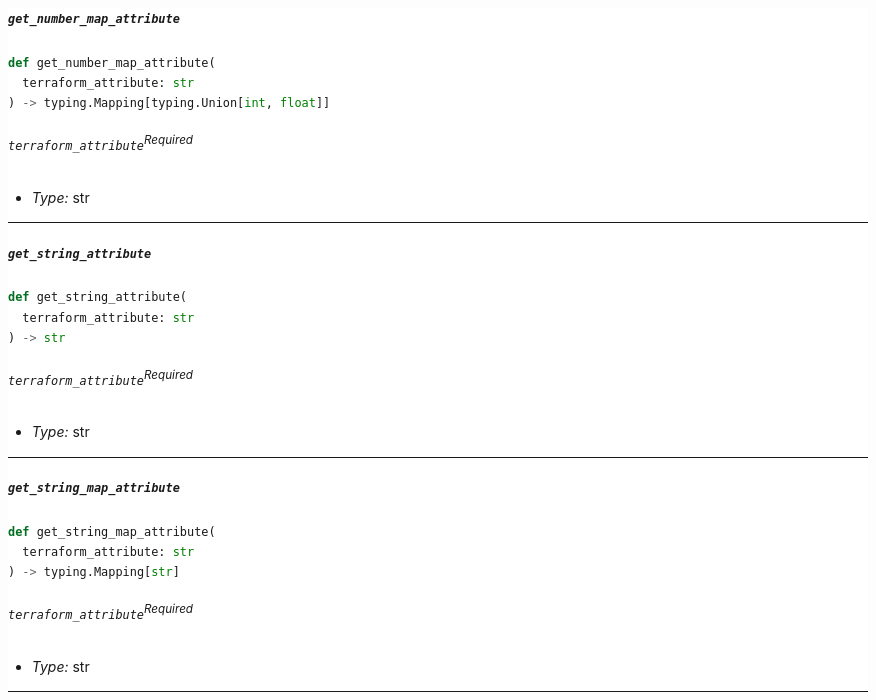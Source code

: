 
##### `get_number_map_attribute` <a name="get_number_map_attribute" id="@cdktf/provider-vault.terraformCloudSecretBackend.TerraformCloudSecretBackend.getNumberMapAttribute"></a>

```python
def get_number_map_attribute(
  terraform_attribute: str
) -> typing.Mapping[typing.Union[int, float]]
```

###### `terraform_attribute`<sup>Required</sup> <a name="terraform_attribute" id="@cdktf/provider-vault.terraformCloudSecretBackend.TerraformCloudSecretBackend.getNumberMapAttribute.parameter.terraformAttribute"></a>

- *Type:* str

---

##### `get_string_attribute` <a name="get_string_attribute" id="@cdktf/provider-vault.terraformCloudSecretBackend.TerraformCloudSecretBackend.getStringAttribute"></a>

```python
def get_string_attribute(
  terraform_attribute: str
) -> str
```

###### `terraform_attribute`<sup>Required</sup> <a name="terraform_attribute" id="@cdktf/provider-vault.terraformCloudSecretBackend.TerraformCloudSecretBackend.getStringAttribute.parameter.terraformAttribute"></a>

- *Type:* str

---

##### `get_string_map_attribute` <a name="get_string_map_attribute" id="@cdktf/provider-vault.terraformCloudSecretBackend.TerraformCloudSecretBackend.getStringMapAttribute"></a>

```python
def get_string_map_attribute(
  terraform_attribute: str
) -> typing.Mapping[str]
```

###### `terraform_attribute`<sup>Required</sup> <a name="terraform_attribute" id="@cdktf/provider-vault.terraformCloudSecretBackend.TerraformCloudSecretBackend.getStringMapAttribute.parameter.terraformAttribute"></a>

- *Type:* str

---
